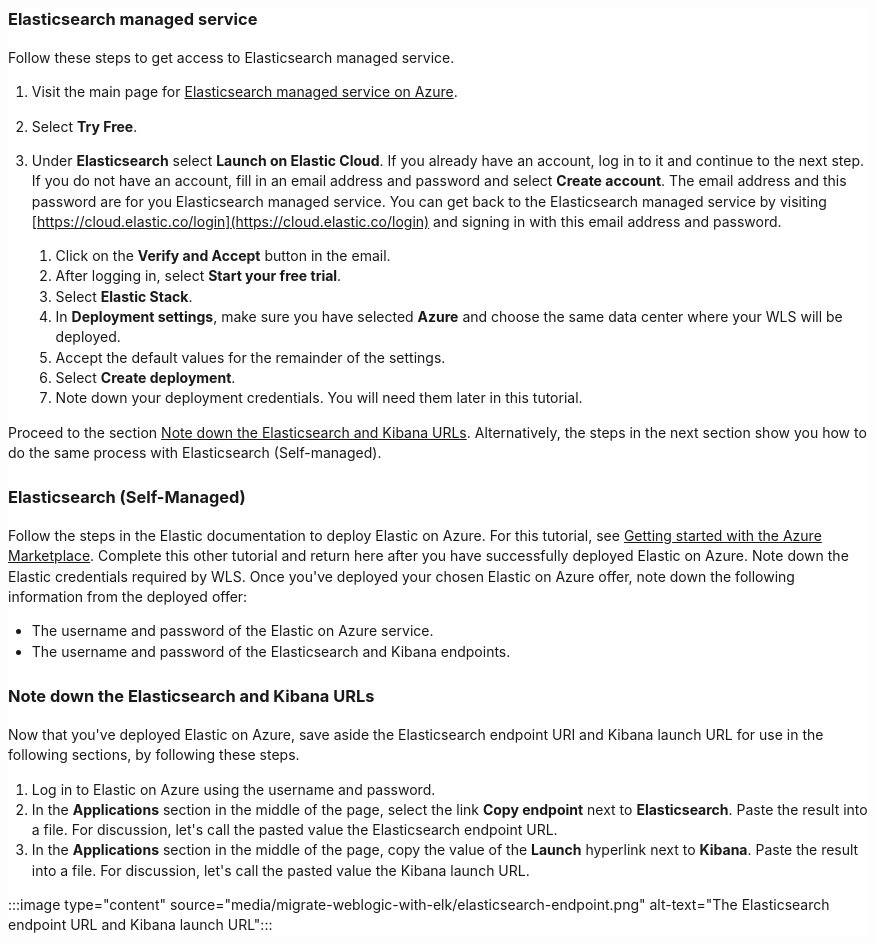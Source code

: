 ### Elasticsearch managed service

Follow these steps to get access to Elasticsearch managed service.

1. Visit the main page for [Elasticsearch managed service on Azure](https://www.elastic.co/azure).

1. Select **Try Free**.

1. Under **Elasticsearch** select **Launch on Elastic Cloud**.  If you already have an account, log in to it and continue to the next step.  If you do not have an account, fill in an email address and password and select **Create account**. The email address and this password are for you Elasticsearch managed service. You can get back to the Elasticsearch managed service by visiting [https://cloud.elastic.co/login](https://cloud.elastic.co/login) and signing in with this email address and password.

   1. Click on the **Verify and Accept** button in the email.
   1. After logging in, select **Start your free trial**.
   1. Select **Elastic Stack**.
   1. In **Deployment settings**, make sure you have selected **Azure** and choose the same data center where your WLS will be deployed.
   1. Accept the default values for the remainder of the settings.
   1. Select **Create deployment**.
   1. Note down your deployment credentials. You will need them later in this tutorial.

Proceed to the section [Note down the Elasticsearch and Kibana URLs](#note-down-the-elasticsearch-and-kibana-urls). Alternatively, the steps in the next section show you how to do the same process with Elasticsearch (Self-managed).

### Elasticsearch (Self-Managed)

Follow the steps in the Elastic documentation to deploy Elastic on Azure. For this tutorial, see [Getting started with the Azure Marketplace](https://aka.ms/elastic-on-azure). Complete this other tutorial and return here after you have successfully deployed Elastic on Azure. Note down the Elastic credentials required by WLS. Once you've deployed your chosen Elastic on Azure offer, note down the following information from the deployed offer:

* The username and password of the Elastic on Azure service.
* The username and password of the Elasticsearch and Kibana endpoints.

### Note down the Elasticsearch and Kibana URLs

Now that you've deployed Elastic on Azure, save aside the Elasticsearch endpoint URI and Kibana launch URL for use in the following sections, by following these steps.

   1. Log in to Elastic on Azure using the username and password.
   1. In the **Applications** section in the middle of the page, select the link **Copy endpoint** next to **Elasticsearch**. Paste the result into a file. For discussion, let's call the pasted value the Elasticsearch endpoint URL.
   1. In the **Applications** section in the middle of the page, copy the value of the **Launch** hyperlink next to **Kibana**. Paste the result into a file. For discussion, let's call the pasted value the Kibana launch URL.

   :::image type="content" source="media/migrate-weblogic-with-elk/elasticsearch-endpoint.png" alt-text="The Elasticsearch endpoint URL and Kibana launch URL":::
